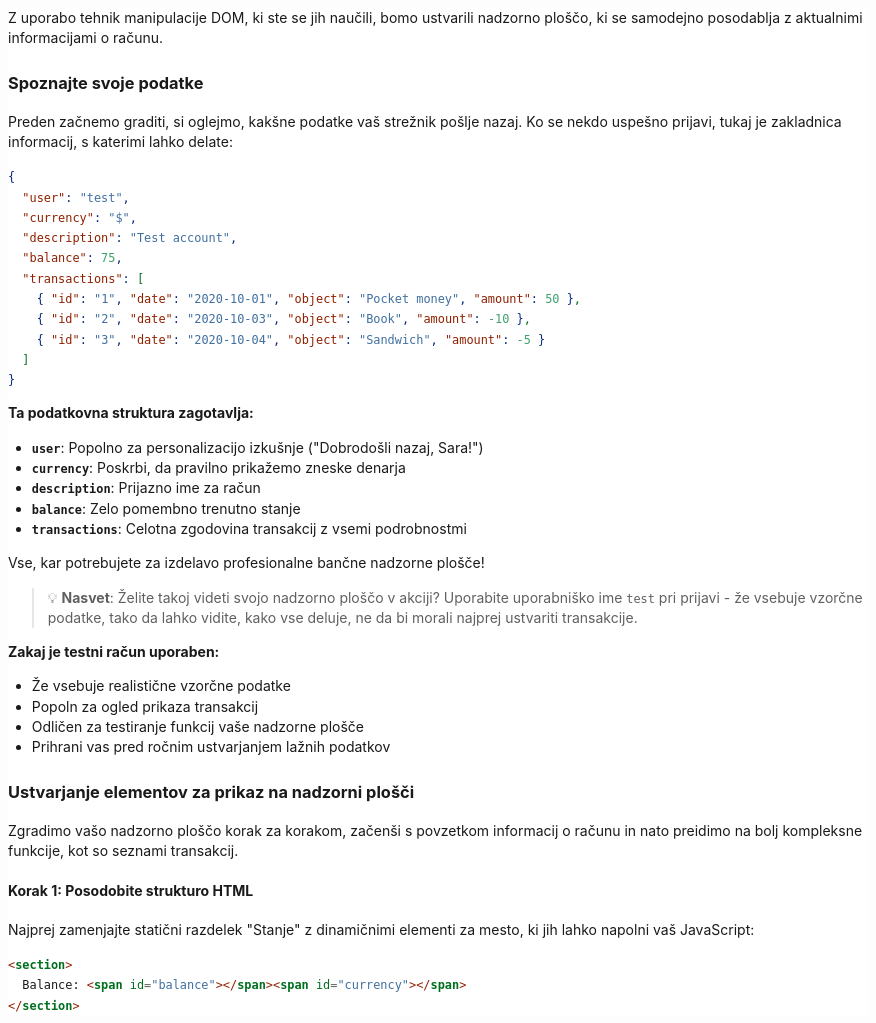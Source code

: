 Z uporabo tehnik manipulacije DOM, ki ste se jih naučili, bomo ustvarili nadzorno ploščo, ki se samodejno posodablja z aktualnimi informacijami o računu.

### Spoznajte svoje podatke

Preden začnemo graditi, si oglejmo, kakšne podatke vaš strežnik pošlje nazaj. Ko se nekdo uspešno prijavi, tukaj je zakladnica informacij, s katerimi lahko delate:

```json
{
  "user": "test",
  "currency": "$",
  "description": "Test account",
  "balance": 75,
  "transactions": [
    { "id": "1", "date": "2020-10-01", "object": "Pocket money", "amount": 50 },
    { "id": "2", "date": "2020-10-03", "object": "Book", "amount": -10 },
    { "id": "3", "date": "2020-10-04", "object": "Sandwich", "amount": -5 }
  ]
}
```

**Ta podatkovna struktura zagotavlja:**
- **`user`**: Popolno za personalizacijo izkušnje ("Dobrodošli nazaj, Sara!")
- **`currency`**: Poskrbi, da pravilno prikažemo zneske denarja
- **`description`**: Prijazno ime za račun
- **`balance`**: Zelo pomembno trenutno stanje
- **`transactions`**: Celotna zgodovina transakcij z vsemi podrobnostmi

Vse, kar potrebujete za izdelavo profesionalne bančne nadzorne plošče!

> 💡 **Nasvet**: Želite takoj videti svojo nadzorno ploščo v akciji? Uporabite uporabniško ime `test` pri prijavi - že vsebuje vzorčne podatke, tako da lahko vidite, kako vse deluje, ne da bi morali najprej ustvariti transakcije.
> 
**Zakaj je testni račun uporaben:**
- Že vsebuje realistične vzorčne podatke
- Popoln za ogled prikaza transakcij
- Odličen za testiranje funkcij vaše nadzorne plošče
- Prihrani vas pred ročnim ustvarjanjem lažnih podatkov

### Ustvarjanje elementov za prikaz na nadzorni plošči

Zgradimo vašo nadzorno ploščo korak za korakom, začenši s povzetkom informacij o računu in nato preidimo na bolj kompleksne funkcije, kot so seznami transakcij.

#### Korak 1: Posodobite strukturo HTML

Najprej zamenjajte statični razdelek "Stanje" z dinamičnimi elementi za mesto, ki jih lahko napolni vaš JavaScript:

```html
<section>
  Balance: <span id="balance"></span><span id="currency"></span>
</section>
```
